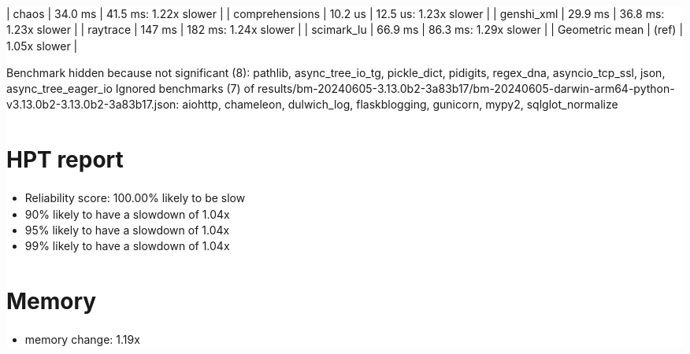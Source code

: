 | chaos                            | 34.0 ms                                                    | 41.5 ms: 1.22x slower                                                 |
| comprehensions                   | 10.2 us                                                    | 12.5 us: 1.23x slower                                                 |
| genshi_xml                       | 29.9 ms                                                    | 36.8 ms: 1.23x slower                                                 |
| raytrace                         | 147 ms                                                     | 182 ms: 1.24x slower                                                  |
| scimark_lu                       | 66.9 ms                                                    | 86.3 ms: 1.29x slower                                                 |
| Geometric mean                   | (ref)                                                      | 1.05x slower                                                          |

Benchmark hidden because not significant (8): pathlib, async_tree_io_tg, pickle_dict, pidigits, regex_dna, asyncio_tcp_ssl, json, async_tree_eager_io
Ignored benchmarks (7) of results/bm-20240605-3.13.0b2-3a83b17/bm-20240605-darwin-arm64-python-v3.13.0b2-3.13.0b2-3a83b17.json: aiohttp, chameleon, dulwich_log, flaskblogging, gunicorn, mypy2, sqlglot_normalize

# HPT report

- Reliability score: 100.00% likely to be slow
- 90% likely to have a slowdown of 1.04x
- 95% likely to have a slowdown of 1.04x
- 99% likely to have a slowdown of 1.04x

# Memory
- memory change: 1.19x